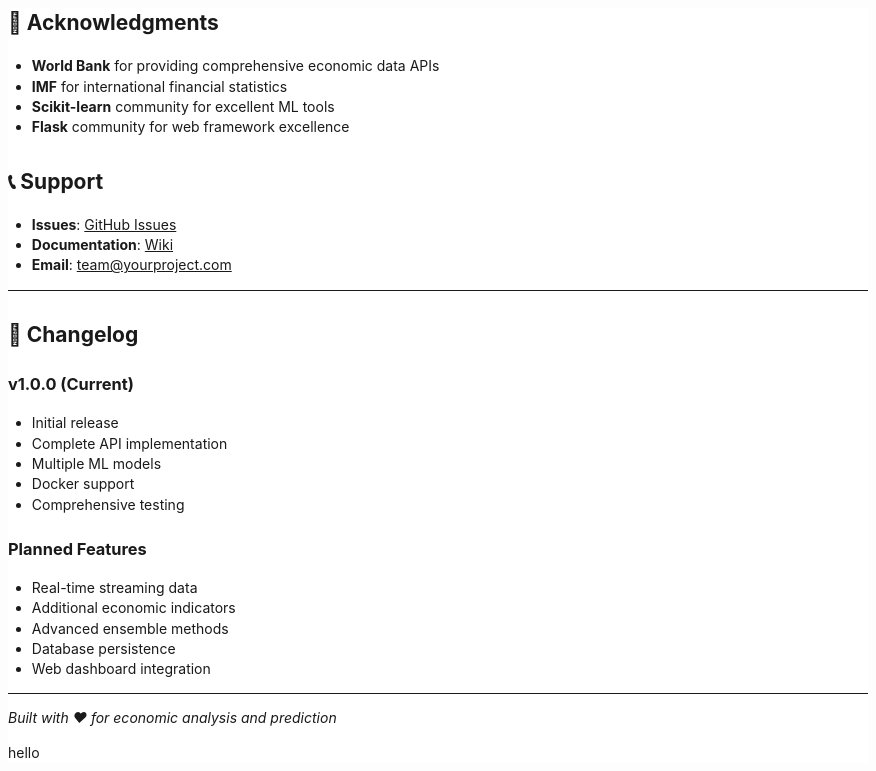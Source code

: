 ## 🙏 Acknowledgments

- **World Bank** for providing comprehensive economic data APIs
- **IMF** for international financial statistics
- **Scikit-learn** community for excellent ML tools
- **Flask** community for web framework excellence

## 📞 Support

- **Issues**: [GitHub Issues](https://github.com/your-team/gdp-analysis-backend/issues)
- **Documentation**: [Wiki](https://github.com/your-team/gdp-analysis-backend/wiki)
- **Email**: team@yourproject.com

---

## 🔄 Changelog

### v1.0.0 (Current)
- Initial release
- Complete API implementation
- Multiple ML models
- Docker support
- Comprehensive testing

### Planned Features
- Real-time streaming data
- Additional economic indicators
- Advanced ensemble methods
- Database persistence
- Web dashboard integration

---

*Built with ❤️ for economic analysis and prediction*

hello